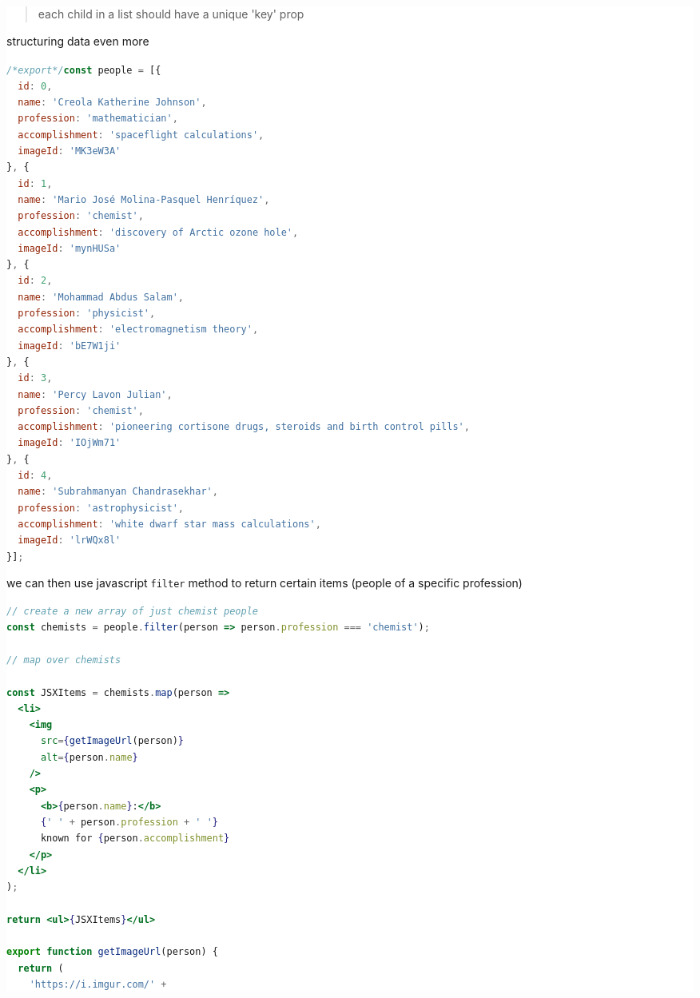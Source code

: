 > each child in a list should have a unique 'key' prop

structuring data even more

```jsx
/*export*/const people = [{
  id: 0,
  name: 'Creola Katherine Johnson',
  profession: 'mathematician',
  accomplishment: 'spaceflight calculations',
  imageId: 'MK3eW3A'
}, {
  id: 1,
  name: 'Mario José Molina-Pasquel Henríquez',
  profession: 'chemist',
  accomplishment: 'discovery of Arctic ozone hole',
  imageId: 'mynHUSa'
}, {
  id: 2,
  name: 'Mohammad Abdus Salam',
  profession: 'physicist',
  accomplishment: 'electromagnetism theory',
  imageId: 'bE7W1ji'
}, {
  id: 3,
  name: 'Percy Lavon Julian',
  profession: 'chemist',
  accomplishment: 'pioneering cortisone drugs, steroids and birth control pills',
  imageId: 'IOjWm71'
}, {
  id: 4,
  name: 'Subrahmanyan Chandrasekhar',
  profession: 'astrophysicist',
  accomplishment: 'white dwarf star mass calculations',
  imageId: 'lrWQx8l'
}];
```

we can then use javascript `filter` method to return certain items (people of a specific profession)

```jsx
// create a new array of just chemist people
const chemists = people.filter(person => person.profession === 'chemist');

// map over chemists

const JSXItems = chemists.map(person => 
  <li>
    <img 
      src={getImageUrl(person)}
      alt={person.name}
    />
    <p>
      <b>{person.name}:</b>
      {' ' + person.profession + ' '}
      known for {person.accomplishment}
    </p>
  </li>
);

return <ul>{JSXItems}</ul>

export function getImageUrl(person) {
  return (
    'https://i.imgur.com/' +
```